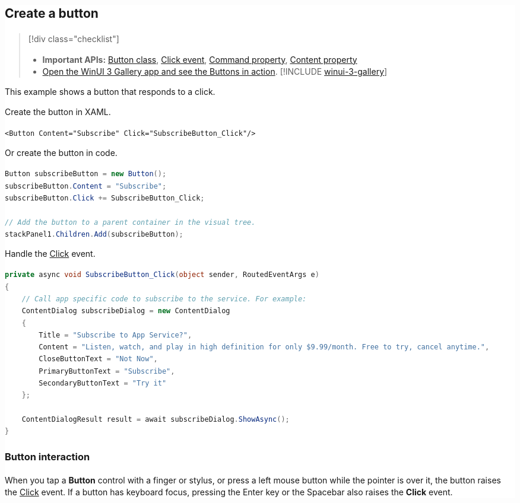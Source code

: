 ## Create a button

> [!div class="checklist"]
>
> - **Important APIs:** [Button class](/windows/winui/api/microsoft.ui.xaml.controls.button), [Click event](/windows/winui/api/microsoft.ui.xaml.controls.primitives.buttonbase.click), [Command property](/windows/winui/api/microsoft.ui.xaml.controls.primitives.buttonbase.command), [Content property](/windows/winui/api/microsoft.ui.xaml.controls.contentcontrol.content)
> - [Open the WinUI 3 Gallery app and see the Buttons in action](winui3gallery:/item/Buttons). [!INCLUDE [winui-3-gallery](../../../includes/winui-3-gallery.md)]

This example shows a button that responds to a click.

Create the button in XAML.

```xaml
<Button Content="Subscribe" Click="SubscribeButton_Click"/>
```

Or create the button in code.

```csharp
Button subscribeButton = new Button();
subscribeButton.Content = "Subscribe";
subscribeButton.Click += SubscribeButton_Click;

// Add the button to a parent container in the visual tree.
stackPanel1.Children.Add(subscribeButton);
```

Handle the [Click](/windows/winui/api/microsoft.ui.xaml.controls.primitives.buttonbase.click) event.

```csharp
private async void SubscribeButton_Click(object sender, RoutedEventArgs e)
{
    // Call app specific code to subscribe to the service. For example:
    ContentDialog subscribeDialog = new ContentDialog
    {
        Title = "Subscribe to App Service?",
        Content = "Listen, watch, and play in high definition for only $9.99/month. Free to try, cancel anytime.",
        CloseButtonText = "Not Now",
        PrimaryButtonText = "Subscribe",
        SecondaryButtonText = "Try it"
    };

    ContentDialogResult result = await subscribeDialog.ShowAsync();
}
```

### Button interaction

When you tap a **Button** control with a finger or stylus, or press a left mouse button while the pointer is over it, the button raises the [Click](/windows/winui/api/microsoft.ui.xaml.controls.primitives.buttonbase.click) event. If a button has keyboard focus, pressing the Enter key or the Spacebar also raises the **Click** event.
